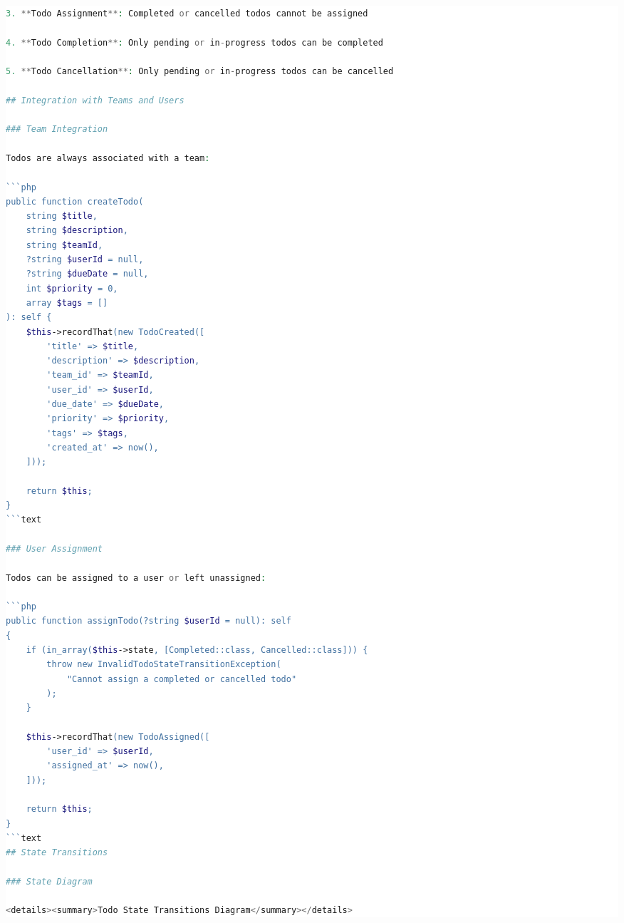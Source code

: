 ```php
3. **Todo Assignment**: Completed or cancelled todos cannot be assigned

4. **Todo Completion**: Only pending or in-progress todos can be completed

5. **Todo Cancellation**: Only pending or in-progress todos can be cancelled

## Integration with Teams and Users

### Team Integration

Todos are always associated with a team:

```php
public function createTodo(
    string $title,
    string $description,
    string $teamId,
    ?string $userId = null,
    ?string $dueDate = null,
    int $priority = 0,
    array $tags = []
): self {
    $this->recordThat(new TodoCreated([
        'title' => $title,
        'description' => $description,
        'team_id' => $teamId,
        'user_id' => $userId,
        'due_date' => $dueDate,
        'priority' => $priority,
        'tags' => $tags,
        'created_at' => now(),
    ]));

    return $this;
}
```text

### User Assignment

Todos can be assigned to a user or left unassigned:

```php
public function assignTodo(?string $userId = null): self
{
    if (in_array($this->state, [Completed::class, Cancelled::class])) {
        throw new InvalidTodoStateTransitionException(
            "Cannot assign a completed or cancelled todo"
        );
    }

    $this->recordThat(new TodoAssigned([
        'user_id' => $userId,
        'assigned_at' => now(),
    ]));

    return $this;
}
```text
## State Transitions

### State Diagram

<details><summary>Todo State Transitions Diagram</summary></details>

```